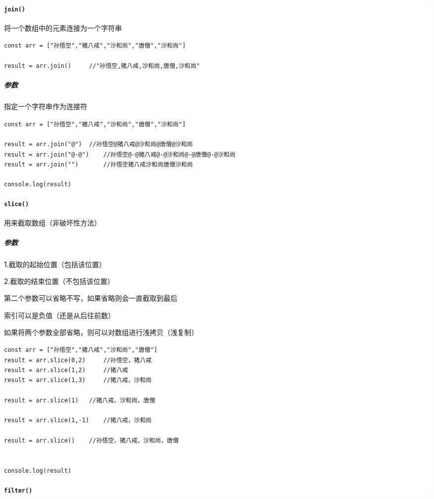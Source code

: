 #### `join()`

将一个数组中的元素连接为一个字符串

```
const arr = ["孙悟空","猪八戒","沙和尚","唐僧","沙和尚"]

result = arr.join()		//"孙悟空,猪八戒,沙和尚,唐僧,沙和尚"
```

##### 参数

指定一个字符串作为连接符

```
const arr = ["孙悟空","猪八戒","沙和尚","唐僧","沙和尚"]

result = arr.join("@")	//孙悟空@猪八戒@沙和尚@唐僧@沙和尚
result = arr.join("@-@")	//孙悟空@-@猪八戒@-@沙和尚@-@唐僧@-@沙和尚
result = arr.join("")		//孙悟空猪八戒沙和尚唐僧沙和尚

console.log(result)
```

#### `slice()`

用来截取数组（非破坏性方法）

##### 参数

1.截取的起始位置（包括该位置）

2.截取的结束位置（不包括该位置）

第二个参数可以省略不写，如果省略则会一直截取到最后

索引可以是负值（还是从后往前数）

如果将两个参数全部省略，则可以对数组进行浅拷贝（浅复制）

```
const arr = ["孙悟空","猪八戒","沙和尚","唐僧"]
result = arr.slice(0,2)		//孙悟空，猪八戒
result = arr.slice(1,2)		//猪八戒
result = arr.slice(1,3)		//猪八戒，沙和尚

result = arr.slice(1)	//猪八戒，沙和尚，唐僧

result = arr.slice(1,-1)	//猪八戒，沙和尚

result = arr.slice()	//孙悟空，猪八戒，沙和尚，唐僧


console.log(result)
```

#### `filter()`


[new]: https://developer.mozilla.org/en-US/docs/Web/JavaScript/Reference/Operators/new
[Array]: https://developer.mozilla.org/en-US/docs/Web/JavaScript/Reference/Global_Objects/Array
[String]: https://developer.mozilla.org/en-US/docs/Web/JavaScript/Reference/Global_Objects/String